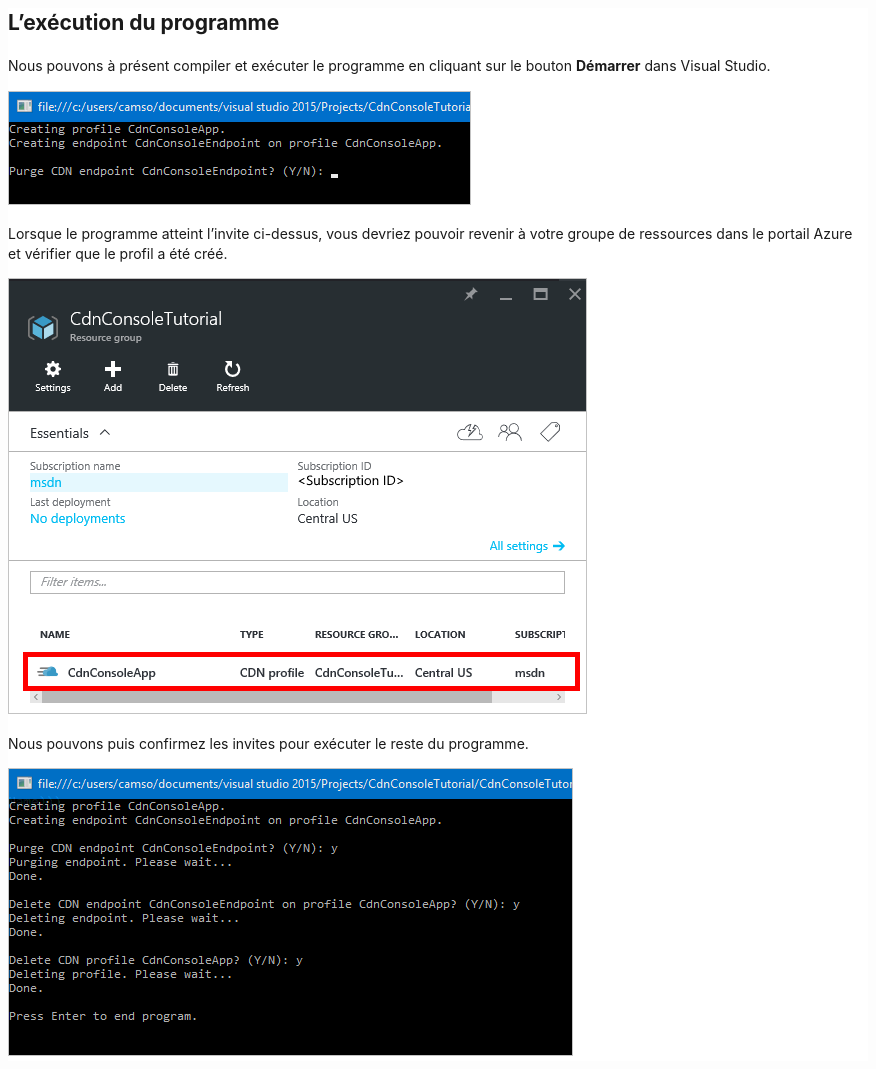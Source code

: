 ## <a name="running-the-program"></a>L’exécution du programme

Nous pouvons à présent compiler et exécuter le programme en cliquant sur le bouton **Démarrer** dans Visual Studio.

![Programme en cours d’exécution](./media/cdn-app-dev-net/cdn-program-running-1.png)

Lorsque le programme atteint l’invite ci-dessus, vous devriez pouvoir revenir à votre groupe de ressources dans le portail Azure et vérifier que le profil a été créé.

![Succès !](./media/cdn-app-dev-net/cdn-success.png)

Nous pouvons puis confirmez les invites pour exécuter le reste du programme.

![Fin de programme](./media/cdn-app-dev-net/cdn-program-running-2.png)

